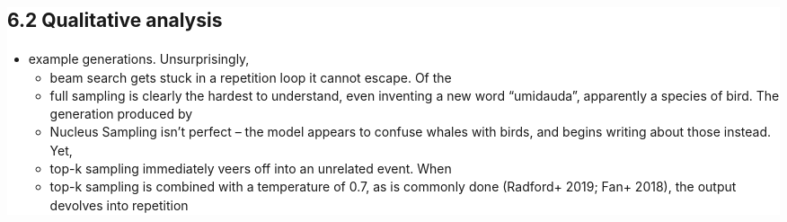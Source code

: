 ## 6.2 Qualitative analysis

* example generations. Unsurprisingly, 
  * beam search gets stuck in a repetition loop it cannot escape. Of the
  * full sampling is clearly the hardest to understand, even inventing a new
    word “umidauda”, apparently a species of bird. The generation produced by
  * Nucleus Sampling isn’t perfect – the model appears to confuse whales with
    birds, and begins writing about those instead. Yet, 
  * top-k sampling immediately veers off into an unrelated event. When 
  * top-k sampling is combined with a temperature of 0.7, as is commonly done
    (Radford+ 2019; Fan+ 2018), the output devolves into repetition
